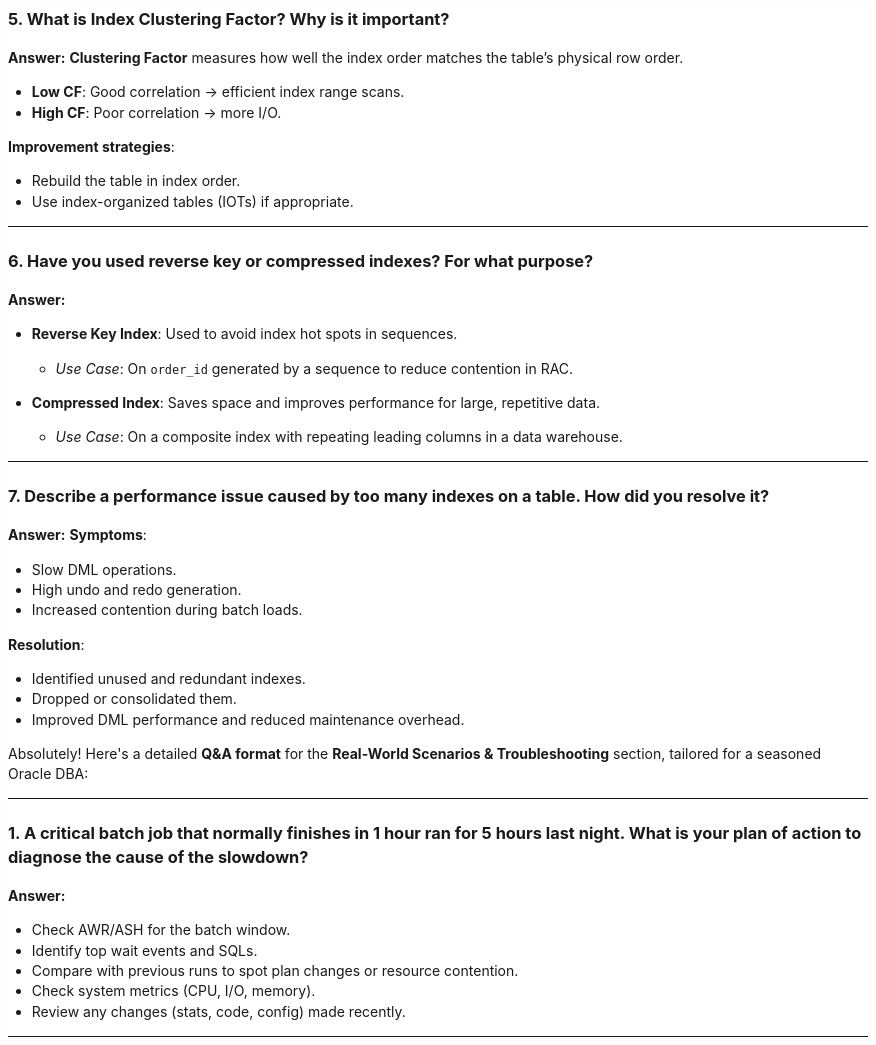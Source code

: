 ### **5. What is Index Clustering Factor? Why is it important?**

**Answer:**
**Clustering Factor** measures how well the index order matches the table’s physical row order.

- **Low CF**: Good correlation → efficient index range scans.
- **High CF**: Poor correlation → more I/O.

**Improvement strategies**:
- Rebuild the table in index order.
- Use index-organized tables (IOTs) if appropriate.

---

### **6. Have you used reverse key or compressed indexes? For what purpose?**

**Answer:**

- **Reverse Key Index**: Used to avoid index hot spots in sequences.
  - *Use Case*: On `order_id` generated by a sequence to reduce contention in RAC.

- **Compressed Index**: Saves space and improves performance for large, repetitive data.
  - *Use Case*: On a composite index with repeating leading columns in a data warehouse.

---

### **7. Describe a performance issue caused by too many indexes on a table. How did you resolve it?**

**Answer:**
**Symptoms**:
- Slow DML operations.
- High undo and redo generation.
- Increased contention during batch loads.

**Resolution**:
- Identified unused and redundant indexes.
- Dropped or consolidated them.
- Improved DML performance and reduced maintenance overhead.

Absolutely! Here's a detailed **Q&A format** for the **Real-World Scenarios & Troubleshooting** section, tailored for a seasoned Oracle DBA:

---

### **1. A critical batch job that normally finishes in 1 hour ran for 5 hours last night. What is your plan of action to diagnose the cause of the slowdown?**

**Answer:**
- Check AWR/ASH for the batch window.
- Identify top wait events and SQLs.
- Compare with previous runs to spot plan changes or resource contention.
- Check system metrics (CPU, I/O, memory).
- Review any changes (stats, code, config) made recently.

---
